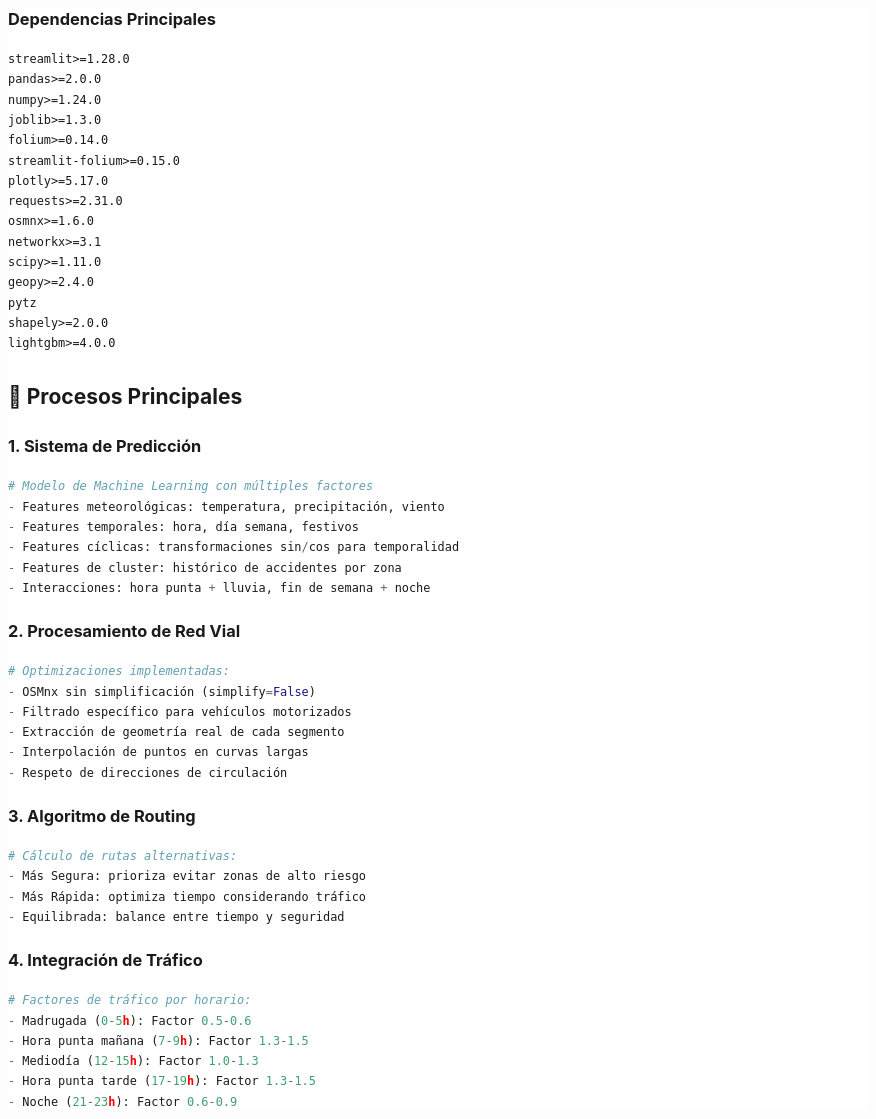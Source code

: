 ### Dependencias Principales
```
streamlit>=1.28.0
pandas>=2.0.0
numpy>=1.24.0
joblib>=1.3.0
folium>=0.14.0
streamlit-folium>=0.15.0
plotly>=5.17.0
requests>=2.31.0
osmnx>=1.6.0
networkx>=3.1
scipy>=1.11.0
geopy>=2.4.0
pytz
shapely>=2.0.0
lightgbm>=4.0.0
```

## 🔧 Procesos Principales

### 1. Sistema de Predicción
```python
# Modelo de Machine Learning con múltiples factores
- Features meteorológicas: temperatura, precipitación, viento
- Features temporales: hora, día semana, festivos
- Features cíclicas: transformaciones sin/cos para temporalidad
- Features de cluster: histórico de accidentes por zona
- Interacciones: hora punta + lluvia, fin de semana + noche
```

### 2. Procesamiento de Red Vial
```python
# Optimizaciones implementadas:
- OSMnx sin simplificación (simplify=False)
- Filtrado específico para vehículos motorizados
- Extracción de geometría real de cada segmento
- Interpolación de puntos en curvas largas
- Respeto de direcciones de circulación
```

### 3. Algoritmo de Routing
```python
# Cálculo de rutas alternativas:
- Más Segura: prioriza evitar zonas de alto riesgo
- Más Rápida: optimiza tiempo considerando tráfico
- Equilibrada: balance entre tiempo y seguridad
```

### 4. Integración de Tráfico
```python
# Factores de tráfico por horario:
- Madrugada (0-5h): Factor 0.5-0.6
- Hora punta mañana (7-9h): Factor 1.3-1.5  
- Mediodía (12-15h): Factor 1.0-1.3
- Hora punta tarde (17-19h): Factor 1.3-1.5
- Noche (21-23h): Factor 0.6-0.9
```

